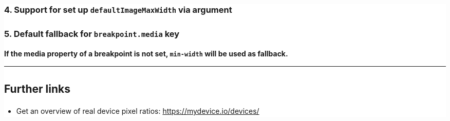 ### 4. Support for set up `defaultImageMaxWidth` via argument

### 5. Default fallback for `breakpoint.media` key

**If the media property of a breakpoint is not set, `min-width` will be
used as fallback.**

---

## Further links

- Get an overview of real device pixel ratios:
  https://mydevice.io/devices/
